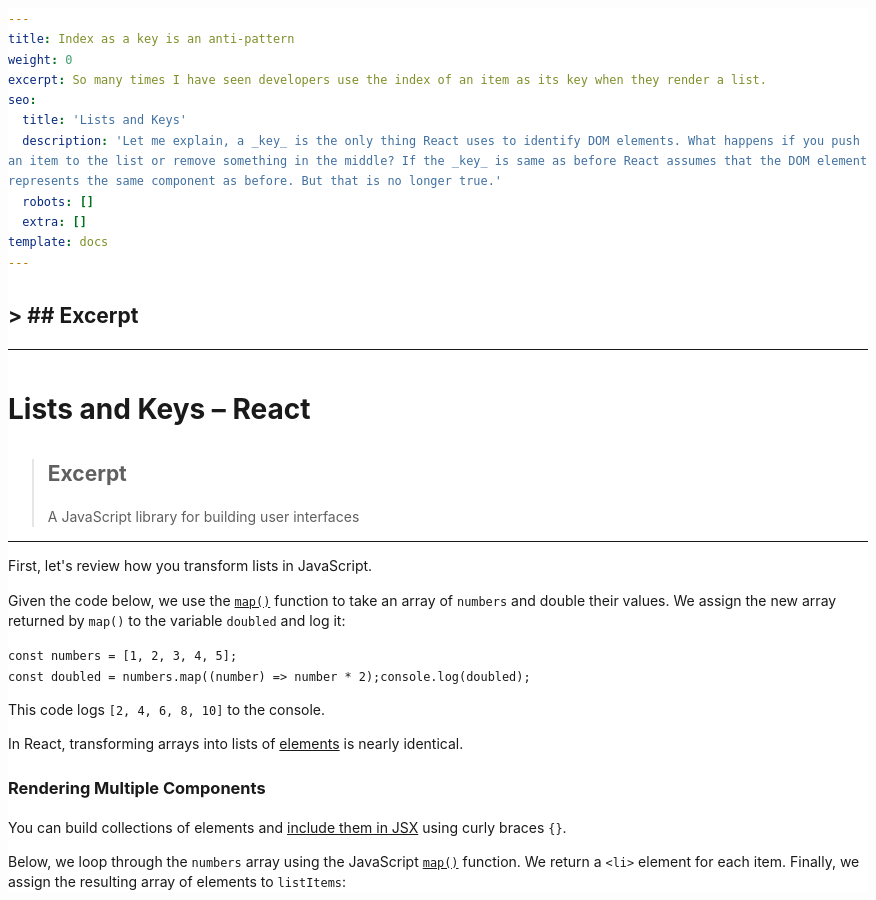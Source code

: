 ```yaml
---
title: Index as a key is an anti-pattern
weight: 0
excerpt: So many times I have seen developers use the index of an item as its key when they render a list.
seo:
  title: 'Lists and Keys'
  description: 'Let me explain, a _key_ is the only thing React uses to identify DOM elements. What happens if you push an item to the list or remove something in the middle? If the _key_ is same as before React assumes that the DOM element represents the same component as before. But that is no longer true.'
  robots: []
  extra: []
template: docs
---
```

## > ## Excerpt
> 

---



# Lists and Keys – React

> ## Excerpt
> A JavaScript library for building user interfaces

---
First, let's review how you transform lists in JavaScript.

Given the code below, we use the [`map()`](https://developer.mozilla.org/en-US/docs/Web/JavaScript/Reference/Global_Objects/Array/map) function to take an array of `numbers` and double their values. We assign the new array returned by `map()` to the variable `doubled` and log it:

```
const numbers = [1, 2, 3, 4, 5];
const doubled = numbers.map((number) => number * 2);console.log(doubled);
```

This code logs `[2, 4, 6, 8, 10]` to the console.

In React, transforming arrays into lists of [elements](https://reactjs.org/docs/rendering-elements.html) is nearly identical.

### [](https://reactjs.org/docs/lists-and-keys.html#rendering-multiple-components)Rendering Multiple Components

You can build collections of elements and [include them in JSX](https://reactjs.org/docs/introducing-jsx.html#embedding-expressions-in-jsx) using curly braces `{}`.

Below, we loop through the `numbers` array using the JavaScript [`map()`](https://developer.mozilla.org/en-US/docs/Web/JavaScript/Reference/Global_Objects/Array/map) function. We return a `<li>` element for each item. Finally, we assign the resulting array of elements to `listItems`:
